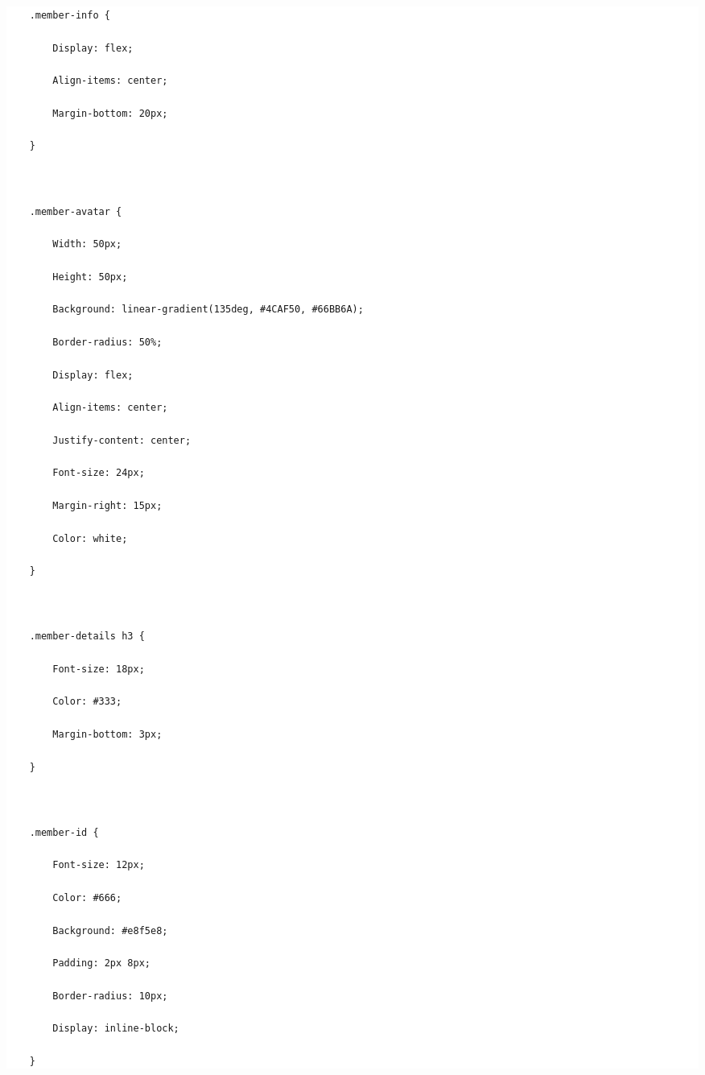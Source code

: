         .member-info { 

            Display: flex; 

            Align-items: center; 

            Margin-bottom: 20px; 

        } 

 

        .member-avatar { 

            Width: 50px; 

            Height: 50px; 

            Background: linear-gradient(135deg, #4CAF50, #66BB6A); 

            Border-radius: 50%; 

            Display: flex; 

            Align-items: center; 

            Justify-content: center; 

            Font-size: 24px; 

            Margin-right: 15px; 

            Color: white; 

        } 

 

        .member-details h3 { 

            Font-size: 18px; 

            Color: #333; 

            Margin-bottom: 3px; 

        } 

 

        .member-id { 

            Font-size: 12px; 

            Color: #666; 

            Background: #e8f5e8; 

            Padding: 2px 8px; 

            Border-radius: 10px; 

            Display: inline-block; 

        } 

 
